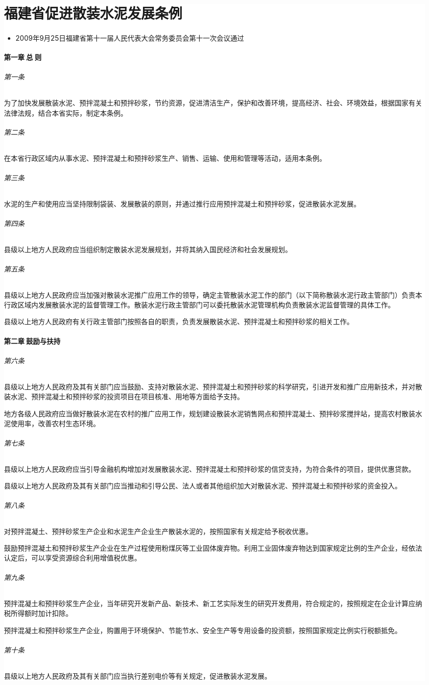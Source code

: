 # 福建省促进散装水泥发展条例

- 2009年9月25日福建省第十一届人民代表大会常务委员会第十一次会议通过



#### 第一章 总 则

###### 第一条

为了加快发展散装水泥、预拌混凝土和预拌砂浆，节约资源，促进清洁生产，保护和改善环境，提高经济、社会、环境效益，根据国家有关法律法规，结合本省实际，制定本条例。

###### 第二条

在本省行政区域内从事水泥、预拌混凝土和预拌砂浆生产、销售、运输、使用和管理等活动，适用本条例。

###### 第三条

水泥的生产和使用应当坚持限制袋装、发展散装的原则，并通过推行应用预拌混凝土和预拌砂浆，促进散装水泥发展。

###### 第四条

县级以上地方人民政府应当组织制定散装水泥发展规划，并将其纳入国民经济和社会发展规划。

###### 第五条

县级以上地方人民政府应当加强对散装水泥推广应用工作的领导，确定主管散装水泥工作的部门（以下简称散装水泥行政主管部门）负责本行政区域内发展散装水泥的监督管理工作。散装水泥行政主管部门可以委托散装水泥管理机构负责散装水泥监督管理的具体工作。

县级以上地方人民政府有关行政主管部门按照各自的职责，负责发展散装水泥、预拌混凝土和预拌砂浆的相关工作。

#### 第二章 鼓励与扶持

###### 第六条

县级以上地方人民政府及其有关部门应当鼓励、支持对散装水泥、预拌混凝土和预拌砂浆的科学研究，引进开发和推广应用新技术，并对散装水泥、预拌混凝土和预拌砂浆的投资项目在项目核准、用地等方面给予支持。

地方各级人民政府应当做好散装水泥在农村的推广应用工作，规划建设散装水泥销售网点和预拌混凝土、预拌砂浆搅拌站，提高农村散装水泥使用率，改善农村生态环境。

###### 第七条

县级以上地方人民政府应当引导金融机构增加对发展散装水泥、预拌混凝土和预拌砂浆的信贷支持，为符合条件的项目，提供优惠贷款。

县级以上地方人民政府及其有关部门应当推动和引导公民、法人或者其他组织加大对散装水泥、预拌混凝土和预拌砂浆的资金投入。

###### 第八条

对预拌混凝土、预拌砂浆生产企业和水泥生产企业生产散装水泥的，按照国家有关规定给予税收优惠。

鼓励预拌混凝土和预拌砂浆生产企业在生产过程使用粉煤灰等工业固体废弃物。利用工业固体废弃物达到国家规定比例的生产企业，经依法认定后，可以享受资源综合利用增值税优惠。

###### 第九条

预拌混凝土和预拌砂浆生产企业，当年研究开发新产品、新技术、新工艺实际发生的研究开发费用，符合规定的，按照规定在企业计算应纳税所得额时加计扣除。

预拌混凝土和预拌砂浆生产企业，购置用于环境保护、节能节水、安全生产等专用设备的投资额，按照国家规定比例实行税额抵免。

###### 第十条

县级以上地方人民政府及其有关部门应当执行差别电价等有关规定，促进散装水泥发展。
